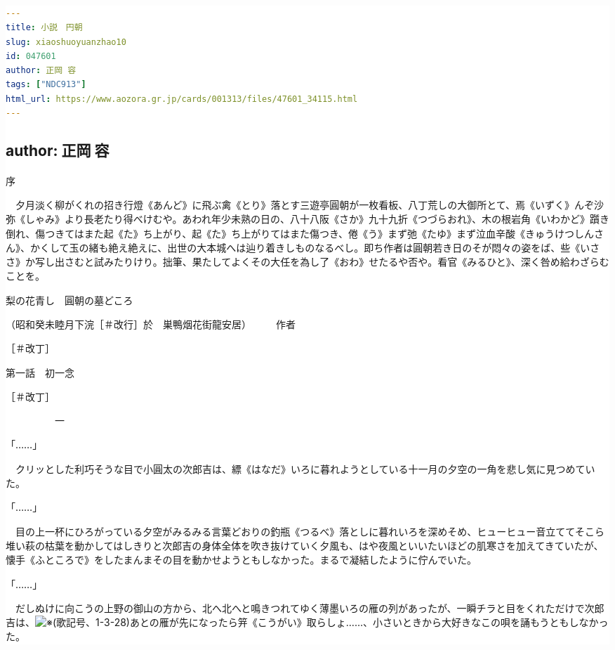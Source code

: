```yaml
---
title: 小説　円朝
slug: xiaoshuoyuanzhao10
id: 047601
author: 正岡 容
tags: ["NDC913"]
html_url: https://www.aozora.gr.jp/cards/001313/files/47601_34115.html
---
```


## author: 正岡 容

序



　夕月淡く柳がくれの招き行燈《あんど》に飛ぶ禽《とり》落とす三遊亭圓朝が一枚看板、八丁荒しの大御所とて、焉《いずく》んぞ沙弥《しゃみ》より長老たり得べけむや。あわれ年少未熟の日の、八十八阪《さか》九十九折《つづらおれ》、木の根岩角《いわかど》躓き倒れ、傷つきてはまた起《た》ち上がり、起《た》ち上がりてはまた傷つき、倦《う》まず弛《たゆ》まず泣血辛酸《きゅうけつしんさん》、かくして玉の緒も絶え絶えに、出世の大本城へは辿り着きしものなるべし。即ち作者は圓朝若き日のそが悶々の姿をば、些《いささ》か写し出さむと試みたりけり。拙筆、果たしてよくその大任を為し了《おわ》せたるや否や。看官《みるひと》、深く咎め給わざらむことを。




梨の花青し　圓朝の墓どころ



（昭和癸未睦月下浣［＃改行］於　巣鴨烟花街龍安居）　　　作者

［＃改丁］




第一話　初一念



［＃改丁］



　　　　　一







「……」

　クリッとした利巧そうな目で小圓太の次郎吉は、縹《はなだ》いろに暮れようとしている十一月の夕空の一角を悲し気に見つめていた。

「……」

　目の上一杯にひろがっている夕空がみるみる言葉どおりの釣瓶《つるべ》落としに暮れいろを深めそめ、ヒューヒュー音立ててそこら堆い萩の枯葉を動かしてはしきりと次郎吉の身体全体を吹き抜けていく夕風も、はや夜風といいたいほどの肌寒さを加えてきていたが、懐手《ふところで》をしたまんまその目を動かせようともしなかった。まるで凝結したように佇んでいた。

「……」

　だしぬけに向こうの上野の御山の方から、北へ北へと鳴きつれてゆく薄墨いろの雁の列があったが、一瞬チラと目をくれただけで次郎吉は、![※(歌記号、1-3-28)](https://www.aozora.gr.jp/cards/001313/files/../../../gaiji/1-03/1-03-28.png)あとの雁が先になったら笄《こうがい》取らしょ……、小さいときから大好きなこの唄を誦もうともしなかった。
